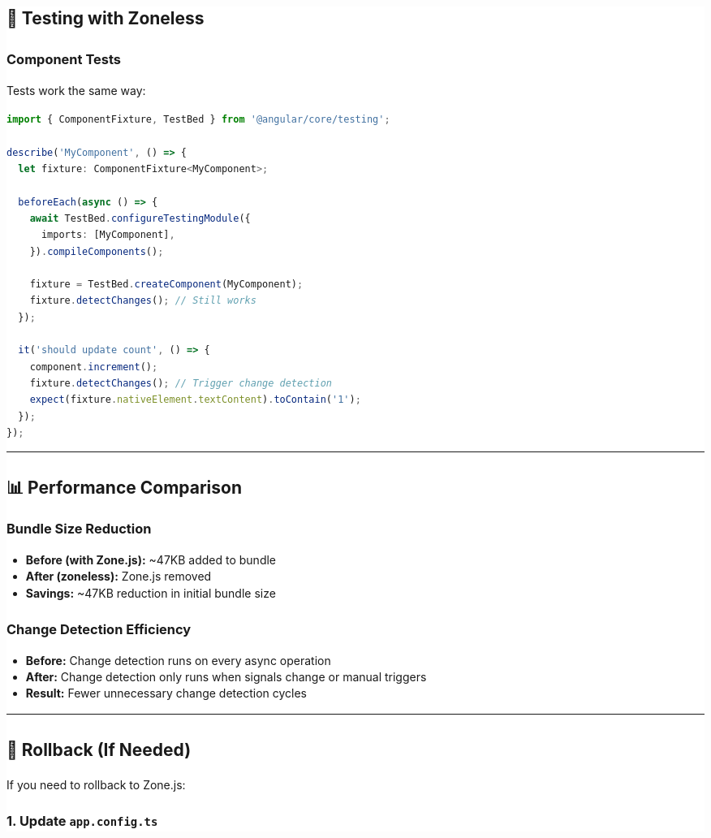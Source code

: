 ## 🧪 Testing with Zoneless

### Component Tests

Tests work the same way:

```typescript
import { ComponentFixture, TestBed } from '@angular/core/testing';

describe('MyComponent', () => {
  let fixture: ComponentFixture<MyComponent>;

  beforeEach(async () => {
    await TestBed.configureTestingModule({
      imports: [MyComponent],
    }).compileComponents();

    fixture = TestBed.createComponent(MyComponent);
    fixture.detectChanges(); // Still works
  });

  it('should update count', () => {
    component.increment();
    fixture.detectChanges(); // Trigger change detection
    expect(fixture.nativeElement.textContent).toContain('1');
  });
});
```

---

## 📊 Performance Comparison

### Bundle Size Reduction

- **Before (with Zone.js):** ~47KB added to bundle
- **After (zoneless):** Zone.js removed
- **Savings:** ~47KB reduction in initial bundle size

### Change Detection Efficiency

- **Before:** Change detection runs on every async operation
- **After:** Change detection only runs when signals change or manual triggers
- **Result:** Fewer unnecessary change detection cycles

---

## 🔄 Rollback (If Needed)

If you need to rollback to Zone.js:

### 1. Update `app.config.ts`
